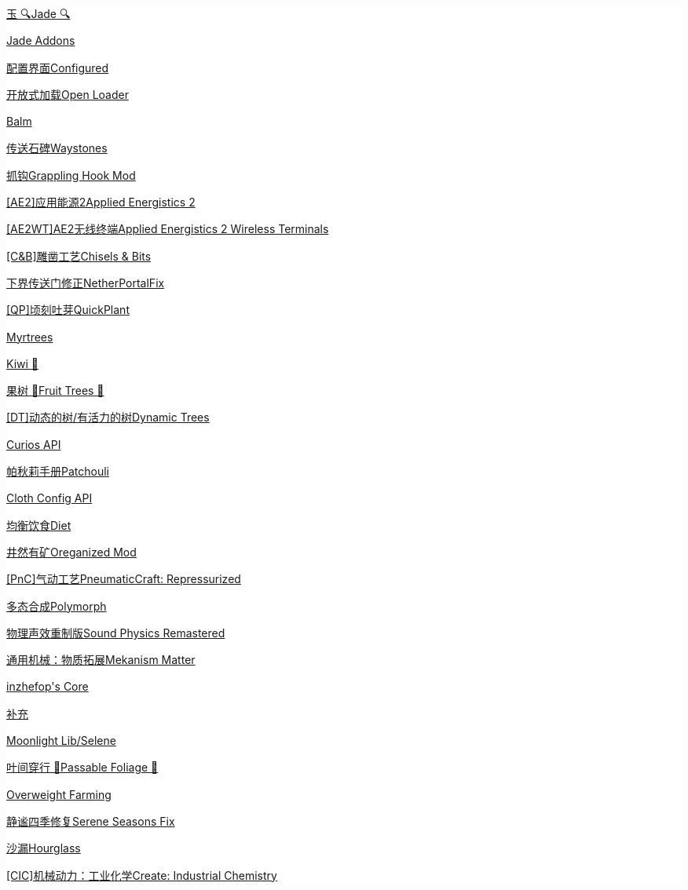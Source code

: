 [玉 🔍Jade 🔍](https://www.mcmod.cn/class/3482.html)

[Jade Addons](https://www.mcmod.cn/class/5837.html)

[配置界面Configured](https://www.mcmod.cn/class/3651.html)

[开放式加载Open Loader](https://www.mcmod.cn/class/3002.html)

[Balm](https://www.mcmod.cn/class/4485.html)

[传送石碑Waystones](https://www.mcmod.cn/class/1339.html)

[抓钩Grappling Hook Mod](https://www.mcmod.cn/class/989.html)

[[AE2]应用能源2Applied Energistics 2](https://www.mcmod.cn/class/260.html)

[[AE2WT]AE2无线终端Applied Energistics 2 Wireless Terminals](https://www.mcmod.cn/class/3712.html)

[[C&B]雕凿工艺Chisels & Bits](https://www.mcmod.cn/class/806.html)

[下界传送门修正NetherPortalFix](https://www.mcmod.cn/class/811.html)

[[QP]顷刻吐芽QuickPlant](https://www.mcmod.cn/class/6129.html)

[Myrtrees](https://www.mcmod.cn/class/5397.html)

[Kiwi 🥝](https://www.mcmod.cn/class/1290.html)

[果树 🍊Fruit Trees 🍊](https://www.mcmod.cn/class/2416.html)

[[DT]动态的树/有活力的树Dynamic Trees](https://www.mcmod.cn/class/1071.html)

[Curios API](https://www.mcmod.cn/class/2029.html)

[帕秋莉手册Patchouli](https://www.mcmod.cn/class/1388.html)

[Cloth Config API](https://www.mcmod.cn/class/2346.html)

[均衡饮食Diet](https://www.mcmod.cn/class/3599.html)

[井然有矿Oreganized Mod](https://www.mcmod.cn/class/7034.html)

[[PnC]气动工艺PneumaticCraft: Repressurized](https://www.mcmod.cn/class/270.html)

[多态合成Polymorph](https://www.mcmod.cn/class/2895.html)

[物理声效重制版Sound Physics Remastered](https://www.mcmod.cn/class/8197.html)

[通用机械：物质拓展Mekanism Matter](https://www.mcmod.cn/class/5392.html)

[inzhefop's Core](https://www.mcmod.cn/class/5393.html)

[补充](https://www.mcmod.cn/class/3555.html)

[Moonlight Lib/Selene](https://www.mcmod.cn/class/4159.html)

[叶间穿行 🌳Passable Foliage 🌳](https://www.mcmod.cn/class/3162.html)

[Overweight Farming](https://www.mcmod.cn/class/5866.html)

[静谧四季修复Serene Seasons Fix](https://www.mcmod.cn/class/9036.html)

[沙漏Hourglass](https://www.mcmod.cn/class/4815.html)

[[CIC]机械动力：工业化学Create: Industrial Chemistry](https://www.mcmod.cn/class/8852.html)
